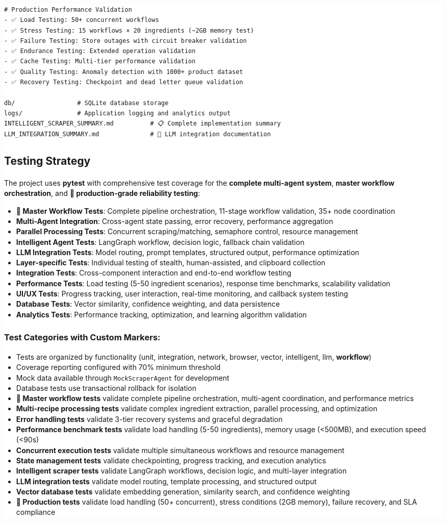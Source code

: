 ```
# Production Performance Validation
- ✅ Load Testing: 50+ concurrent workflows
- ✅ Stress Testing: 15 workflows × 20 ingredients (~2GB memory test)  
- ✅ Failure Testing: Store outages with circuit breaker validation
- ✅ Endurance Testing: Extended operation validation
- ✅ Cache Testing: Multi-tier performance validation
- ✅ Quality Testing: Anomaly detection with 1000+ product dataset
- ✅ Recovery Testing: Checkpoint and dead letter queue validation

db/                 # SQLite database storage
logs/               # Application logging and analytics output
INTELLIGENT_SCRAPER_SUMMARY.md          # 📋 Complete implementation summary
LLM_INTEGRATION_SUMMARY.md              # 🧠 LLM integration documentation
```

## Testing Strategy

The project uses **pytest** with comprehensive test coverage for the **complete multi-agent system**, **master workflow orchestration**, and **🚀 production-grade reliability testing**:
- **🎯 Master Workflow Tests**: Complete pipeline orchestration, 11-stage workflow validation, 35+ node coordination
- **Multi-Agent Integration**: Cross-agent state passing, error recovery, performance aggregation
- **Parallel Processing Tests**: Concurrent scraping/matching, semaphore control, resource management  
- **Intelligent Agent Tests**: LangGraph workflow, decision logic, fallback chain validation
- **LLM Integration Tests**: Model routing, prompt templates, structured output, performance optimization
- **Layer-specific Tests**: Individual testing of stealth, human-assisted, and clipboard collection
- **Integration Tests**: Cross-component interaction and end-to-end workflow testing
- **Performance Tests**: Load testing (5-50 ingredient scenarios), response time benchmarks, scalability validation
- **UI/UX Tests**: Progress tracking, user interaction, real-time monitoring, and callback system testing
- **Database Tests**: Vector similarity, confidence weighting, and data persistence
- **Analytics Tests**: Performance tracking, optimization, and learning algorithm validation

### Test Categories with Custom Markers:
- Tests are organized by functionality (unit, integration, network, browser, vector, intelligent, llm, **workflow**)
- Coverage reporting configured with 70% minimum threshold
- Mock data available through `MockScraperAgent` for development
- Database tests use transactional rollback for isolation
- **🎯 Master workflow tests** validate complete pipeline orchestration, multi-agent coordination, and performance metrics
- **Multi-recipe processing tests** validate complex ingredient extraction, parallel processing, and optimization
- **Error handling tests** validate 3-tier recovery systems and graceful degradation
- **Performance benchmark tests** validate load handling (5-50 ingredients), memory usage (<500MB), and execution speed (<90s)
- **Concurrent execution tests** validate multiple simultaneous workflows and resource management
- **State management tests** validate checkpointing, progress tracking, and execution analytics
- **Intelligent scraper tests** validate LangGraph workflows, decision logic, and multi-layer integration
- **LLM integration tests** validate model routing, template processing, and structured output
- **Vector database tests** validate embedding generation, similarity search, and confidence weighting
- **🚀 Production tests** validate load handling (50+ concurrent), stress conditions (2GB memory), failure recovery, and SLA compliance

